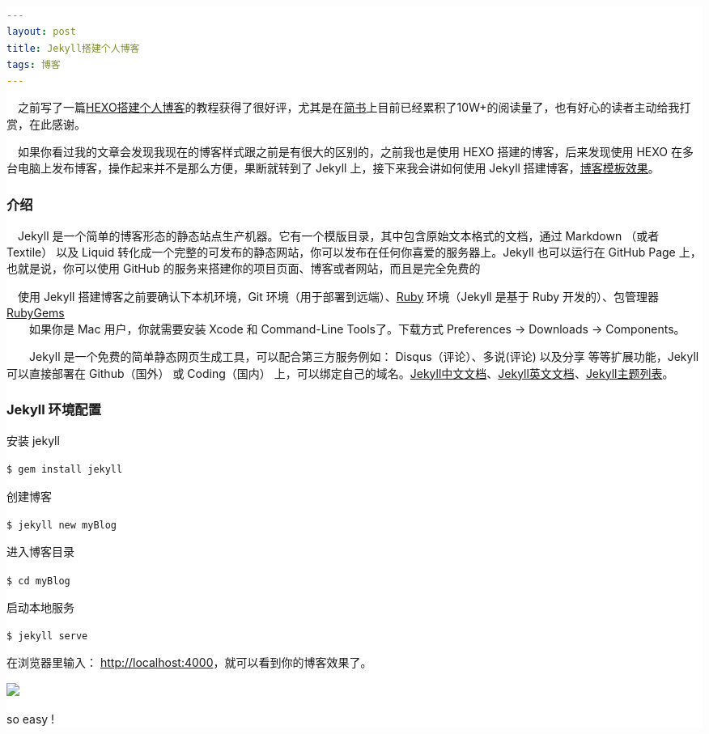 ```yaml
---
layout: post
title: Jekyll搭建个人博客
tags: 博客   
---
```


　之前写了一篇[HEXO搭建个人博客](http://baixin.io/2015/08/HEXO%E6%90%AD%E5%BB%BA%E4%B8%AA%E4%BA%BA%E5%8D%9A%E5%AE%A2/)的教程获得了很好评，尤其是在[简书](http://www.jianshu.com/p/465830080ea9)上目前已经累积了10W+的阅读量了，也有好心的读者主动给我打赏，在此感谢。

　如果你看过我的文章会发现我现在的博客样式跟之前是有很大的区别的，之前我也是使用 HEXO 搭建的博客，后来发现使用 HEXO 在多台电脑上发布博客，操作起来并不是那么方便，果断就转到了 Jekyll 上，接下来我会讲如何使用 Jekyll 搭建博客，[博客模板效果](http://baixin.io/#blog)。


### 介绍

 　Jekyll 是一个简单的博客形态的静态站点生产机器。它有一个模版目录，其中包含原始文本格式的文档，通过 Markdown （或者 Textile） 以及 Liquid 转化成一个完整的可发布的静态网站，你可以发布在任何你喜爱的服务器上。Jekyll 也可以运行在 GitHub Page 上，也就是说，你可以使用 GitHub 的服务来搭建你的项目页面、博客或者网站，而且是完全免费的

　使用 Jekyll 搭建博客之前要确认下本机环境，Git 环境（用于部署到远端）、[Ruby](http://www.ruby-lang.org/en/downloads/) 环境（Jekyll 是基于 Ruby 开发的）、包管理器 [RubyGems](http://rubygems.org/pages/download)                
　　如果你是 Mac 用户，你就需要安装 Xcode 和 Command-Line Tools了。下载方式 Preferences → Downloads → Components。

　　Jekyll 是一个免费的简单静态网页生成工具，可以配合第三方服务例如： Disqus（评论）、多说(评论) 以及分享 等等扩展功能，Jekyll 可以直接部署在 Github（国外） 或 Coding（国内） 上，可以绑定自己的域名。[Jekyll中文文档](http://jekyll.bootcss.com/)、[Jekyll英文文档](https://jekyllrb.com/)、[Jekyll主题列表](http://jekyllthemes.org/)。


### Jekyll 环境配置

安装 jekyll

```     
$ gem install jekyll     
```    

创建博客

```    
$ jekyll new myBlog    
```   

进入博客目录

```
$ cd myBlog  
```

启动本地服务

```
$ jekyll serve
```

在浏览器里输入： [http://localhost:4000](http://localhost:4000)，就可以看到你的博客效果了。

![](/images/posts/jekyll/image1.png)

so easy !
